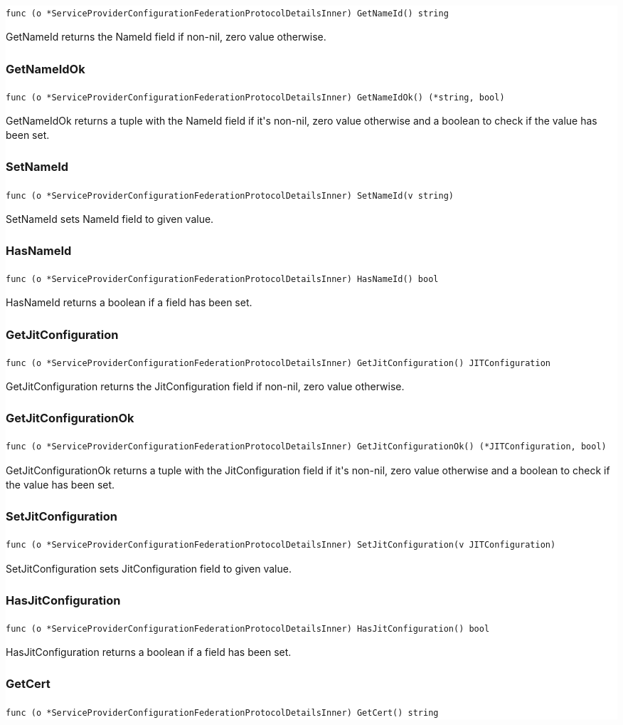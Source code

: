 `func (o *ServiceProviderConfigurationFederationProtocolDetailsInner) GetNameId() string`

GetNameId returns the NameId field if non-nil, zero value otherwise.

### GetNameIdOk

`func (o *ServiceProviderConfigurationFederationProtocolDetailsInner) GetNameIdOk() (*string, bool)`

GetNameIdOk returns a tuple with the NameId field if it's non-nil, zero value otherwise
and a boolean to check if the value has been set.

### SetNameId

`func (o *ServiceProviderConfigurationFederationProtocolDetailsInner) SetNameId(v string)`

SetNameId sets NameId field to given value.

### HasNameId

`func (o *ServiceProviderConfigurationFederationProtocolDetailsInner) HasNameId() bool`

HasNameId returns a boolean if a field has been set.

### GetJitConfiguration

`func (o *ServiceProviderConfigurationFederationProtocolDetailsInner) GetJitConfiguration() JITConfiguration`

GetJitConfiguration returns the JitConfiguration field if non-nil, zero value otherwise.

### GetJitConfigurationOk

`func (o *ServiceProviderConfigurationFederationProtocolDetailsInner) GetJitConfigurationOk() (*JITConfiguration, bool)`

GetJitConfigurationOk returns a tuple with the JitConfiguration field if it's non-nil, zero value otherwise
and a boolean to check if the value has been set.

### SetJitConfiguration

`func (o *ServiceProviderConfigurationFederationProtocolDetailsInner) SetJitConfiguration(v JITConfiguration)`

SetJitConfiguration sets JitConfiguration field to given value.

### HasJitConfiguration

`func (o *ServiceProviderConfigurationFederationProtocolDetailsInner) HasJitConfiguration() bool`

HasJitConfiguration returns a boolean if a field has been set.

### GetCert

`func (o *ServiceProviderConfigurationFederationProtocolDetailsInner) GetCert() string`
